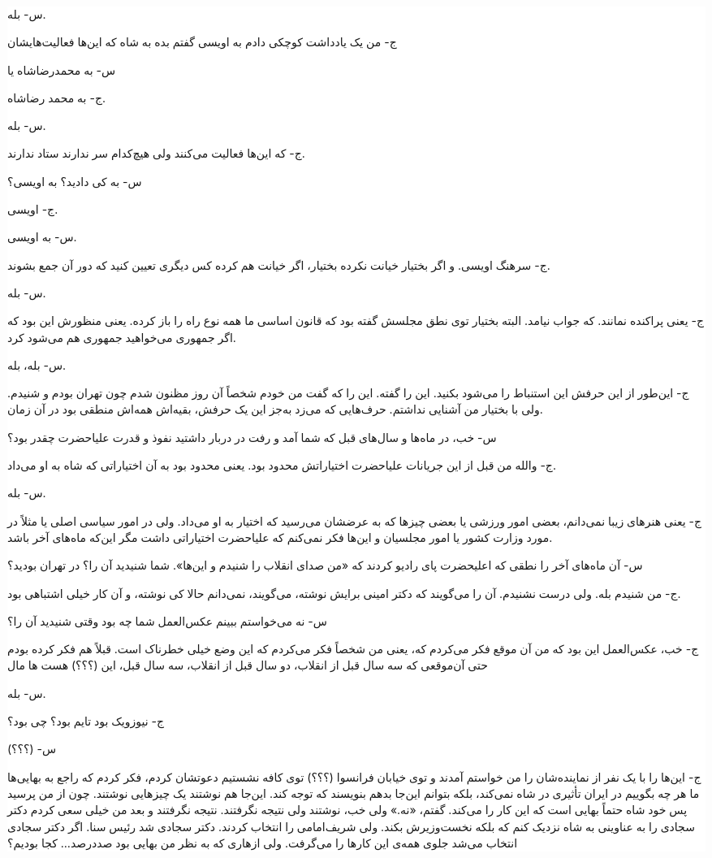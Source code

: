 س- بله.

ج- من یک یادداشت کوچکی دادم به اویسی گفتم بده به شاه که این‌ها فعالیت‌هایشان

س- به محمدرضاشاه یا

ج- به محمد رضاشاه.

س- بله.

ج- که این‌ها فعالیت می‌کنند ولی هیچ‌کدام سر ندارند ستاد ندارند.

س- به کی دادید؟ به اویسی؟

ج- اویسی.

س- به اویسی.

ج- سرهنگ اویسی. و اگر بختیار خیانت نکرده بختیار، اگر خیانت هم کرده کس دیگری تعیین کنید که دور آن جمع بشوند.

س- بله.

ج- یعنی پراکنده نمانند. که جواب نیامد. البته بختیار توی نطق مجلسش گفته بود که قانون اساسی ما همه نوع راه را باز کرده. یعنی منظورش این بود که اگر جمهوری می‌خواهید جمهوری هم می‌شود کرد.

س- بله، بله.

ج- این‌طور از این حرفش این استنباط را می‌شود بکنید. این را گفته. این را که گفت من خودم شخصاً آن روز مظنون شدم چون تهران بودم و شنیدم. ولی با بختیار من آشنایی نداشتم. حرف‌هایی که می‌زد به‌جز این یک حرفش، بقیه‌اش همه‌اش منطقی بود در آن زمان.

س- خب، در ماه‌ها و سال‌های قبل که شما آمد و رفت در دربار داشتید نفوذ و قدرت علیاحضرت چقدر بود؟

ج- والله من قبل از این جریانات علیاحضرت اختیاراتش محدود بود. یعنی محدود بود به آن اختیاراتی که شاه به او می‌داد.

س- بله.

ج- یعنی هنرهای زیبا نمی‌دانم، بعضی امور ورزشی یا بعضی چیزها که به عرضشان می‌رسید که اختیار به او می‌داد. ولی در امور سیاسی اصلی یا مثلاً در مورد وزارت کشور یا امور مجلسیان و این‌ها فکر نمی‌کنم که علیاحضرت اختیاراتی داشت مگر این‌که ماه‌های آخر باشد.

س- آن ماه‌های آخر را نطقی که اعلیحضرت پای رادیو کردند که «من صدای انقلاب را شنیدم و این‌ها». شما شنیدید آن را؟ در تهران بودید؟

ج- من شنیدم بله. ولی درست نشنیدم. آن را می‌گویند که دکتر امینی برایش نوشته، می‌گویند، نمی‌دانم حالا کی نوشته، و آن کار خیلی اشتباهی بود.

س- نه می‌خواستم ببینم عکس‌العمل شما چه بود وقتی شنیدید آن را؟

ج- خب، عکس‌العمل این بود که من آن موقع فکر می‌کردم که، یعنی من شخصاً فکر می‌کردم که این وضع خیلی خطرناک است. قبلاً هم فکر کرده بودم حتی آن‌موقعی که سه سال قبل از انقلاب، دو سال قبل از انقلاب، سه سال قبل، این (؟؟؟) هست ها مال

س- بله.

ج- نیوزویک بود تایم بود؟ چی بود؟

س- (؟؟؟)

ج- این‌ها را با یک نفر از نماینده‌شان را من خواستم آمدند و توی خیابان فرانسوا (؟؟؟) توی کافه نشستیم دعوتشان کردم، فکر کردم که راجع به بهایی‌ها ما هر چه بگوییم در ایران تأثیری در شاه نمی‌کند، بلکه بتوانم این‌جا بدهم بنویسند که توجه کند. این‌جا هم نوشتند یک چیزهایی نوشتند. چون از من پرسید پس خود شاه حتماً بهایی است که این کار را می‌کند. گفتم، «نه.» ولی خب، نوشتند ولی نتیجه نگرفتند. نتیجه نگرفتند و بعد من خیلی سعی کردم دکتر سجادی را به عناوینی به شاه نزدیک کنم که بلکه نخست‌وزیرش بکند. ولی شریف‌امامی را انتخاب کردند. دکتر سجادی شد رئیس سنا. اگر دکتر سجادی انتخاب می‌شد جلوی همه‌ی این کارها را می‌گرفت. ولی ازهاری که به نظر من بهایی بود صددرصد… کجا بودیم؟
